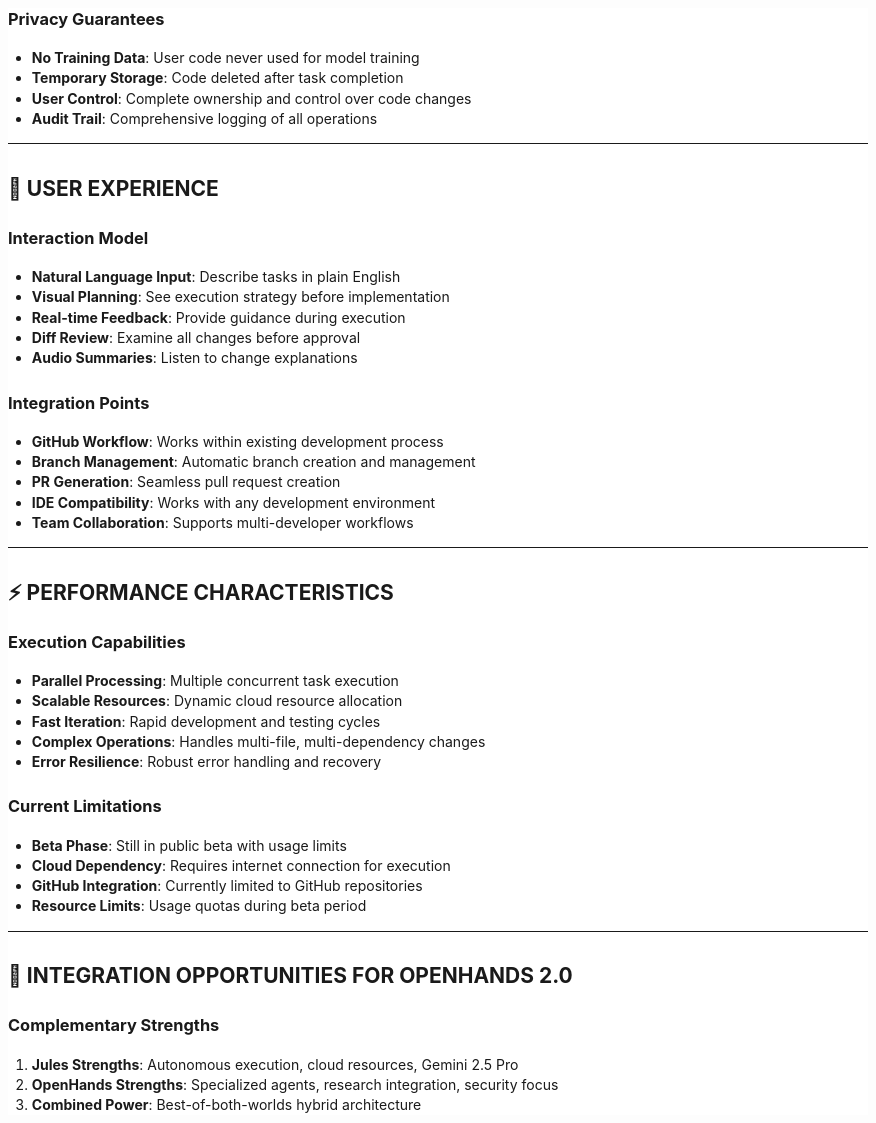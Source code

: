 ### **Privacy Guarantees**
- **No Training Data**: User code never used for model training
- **Temporary Storage**: Code deleted after task completion
- **User Control**: Complete ownership and control over code changes
- **Audit Trail**: Comprehensive logging of all operations

---

## 🎨 USER EXPERIENCE

### **Interaction Model**
- **Natural Language Input**: Describe tasks in plain English
- **Visual Planning**: See execution strategy before implementation
- **Real-time Feedback**: Provide guidance during execution
- **Diff Review**: Examine all changes before approval
- **Audio Summaries**: Listen to change explanations

### **Integration Points**
- **GitHub Workflow**: Works within existing development process
- **Branch Management**: Automatic branch creation and management
- **PR Generation**: Seamless pull request creation
- **IDE Compatibility**: Works with any development environment
- **Team Collaboration**: Supports multi-developer workflows

---

## ⚡ PERFORMANCE CHARACTERISTICS

### **Execution Capabilities**
- **Parallel Processing**: Multiple concurrent task execution
- **Scalable Resources**: Dynamic cloud resource allocation
- **Fast Iteration**: Rapid development and testing cycles
- **Complex Operations**: Handles multi-file, multi-dependency changes
- **Error Resilience**: Robust error handling and recovery

### **Current Limitations**
- **Beta Phase**: Still in public beta with usage limits
- **Cloud Dependency**: Requires internet connection for execution
- **GitHub Integration**: Currently limited to GitHub repositories
- **Resource Limits**: Usage quotas during beta period

---

## 🔗 INTEGRATION OPPORTUNITIES FOR OPENHANDS 2.0

### **Complementary Strengths**
1. **Jules Strengths**: Autonomous execution, cloud resources, Gemini 2.5 Pro
2. **OpenHands Strengths**: Specialized agents, research integration, security focus
3. **Combined Power**: Best-of-both-worlds hybrid architecture

